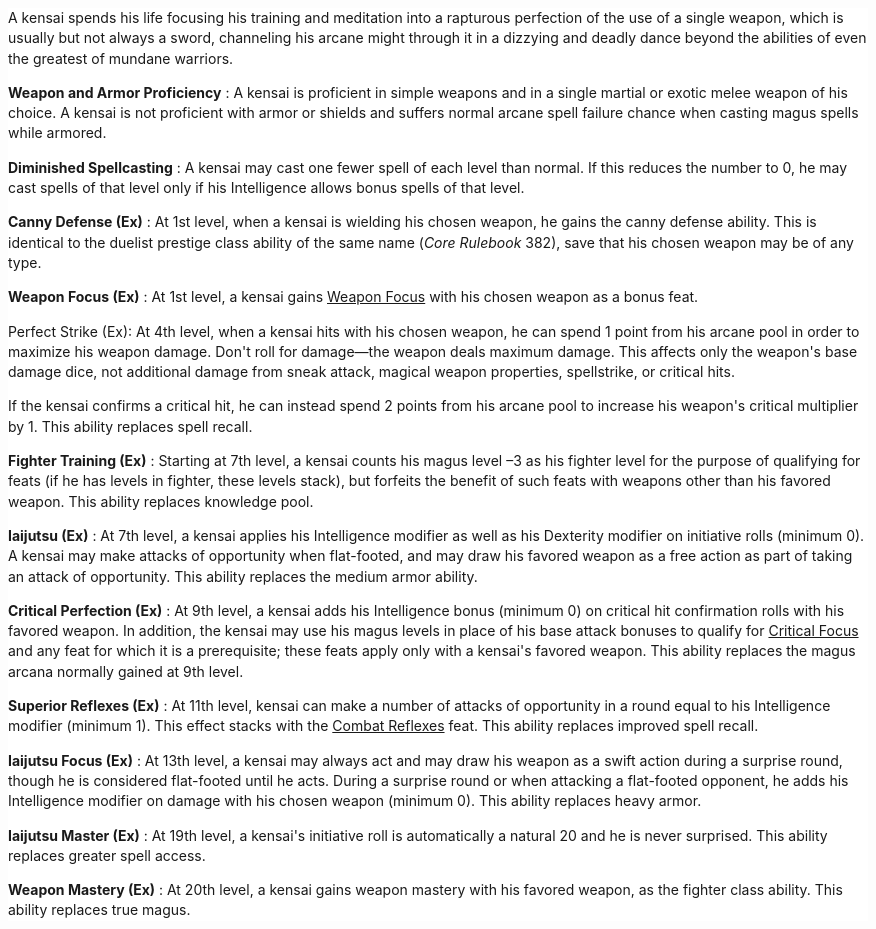 A kensai spends his life focusing his training and meditation into a rapturous perfection of the use of a single weapon, which is usually but not always a sword, channeling his arcane might through it in a dizzying and deadly dance beyond the abilities of even the greatest of mundane warriors.

**Weapon and Armor Proficiency** : A kensai is proficient in simple weapons and in a single martial or exotic melee weapon of his choice. A kensai is not proficient with armor or shields and suffers normal arcane spell failure chance when casting magus spells while armored.

**Diminished Spellcasting** : A kensai may cast one fewer spell of each level than normal. If this reduces the number to 0, he may cast spells of that level only if his Intelligence allows bonus spells of that level.

**Canny Defense (Ex)** : At 1st level, when a kensai is wielding his chosen weapon, he gains the canny defense ability. This is identical to the duelist prestige class ability of the same name (_Core Rulebook_ 382), save that his chosen weapon may be of any type.

**Weapon Focus (Ex)** : At 1st level, a kensai gains [Weapon Focus](feats.md#_weapon-focus) with his chosen weapon as a bonus feat.

Perfect Strike (Ex): At 4th level, when a kensai hits with his chosen weapon, he can spend 1 point from his arcane pool in order to maximize his weapon damage. Don't roll for damage—the weapon deals maximum damage. This affects only the weapon's base damage dice, not additional damage from sneak attack, magical weapon properties, spellstrike, or critical hits.

If the kensai confirms a critical hit, he can instead spend 2 points from his arcane pool to increase his weapon's critical multiplier by 1. This ability replaces spell recall.

**Fighter Training (Ex)** : Starting at 7th level, a kensai counts his magus level –3 as his fighter level for the purpose of qualifying for feats (if he has levels in fighter, these levels stack), but forfeits the benefit of such feats with weapons other than his favored weapon. This ability replaces knowledge pool.

**Iaijutsu (Ex)** : At 7th level, a kensai applies his Intelligence modifier as well as his Dexterity modifier on initiative rolls (minimum 0). A kensai may make attacks of opportunity when flat-footed, and may draw his favored weapon as a free action as part of taking an attack of opportunity. This ability replaces the medium armor ability.

**Critical Perfection (Ex)** : At 9th level, a kensai adds his Intelligence bonus (minimum 0) on critical hit confirmation rolls with his favored weapon. In addition, the kensai may use his magus levels in place of his base attack bonuses to qualify for [Critical Focus](feats.md#_critical-focus) and any feat for which it is a prerequisite; these feats apply only with a kensai's favored weapon. This ability replaces the magus arcana normally gained at 9th level.

**Superior Reflexes (Ex)** : At 11th level, kensai can make a number of attacks of opportunity in a round equal to his Intelligence modifier (minimum 1). This effect stacks with the [Combat Reflexes](feats.md#_combat-reflexes) feat. This ability replaces improved spell recall.

**Iaijutsu Focus (Ex)** : At 13th level, a kensai may always act and may draw his weapon as a swift action during a surprise round, though he is considered flat-footed until he acts. During a surprise round or when attacking a flat-footed opponent, he adds his Intelligence modifier on damage with his chosen weapon (minimum 0). This ability replaces heavy armor.

**Iaijutsu Master (Ex)** : At 19th level, a kensai's initiative roll is automatically a natural 20 and he is never surprised. This ability replaces greater spell access.

**Weapon Mastery (Ex)** : At 20th level, a kensai gains weapon mastery with his favored weapon, as the fighter class ability. This ability replaces true magus.
